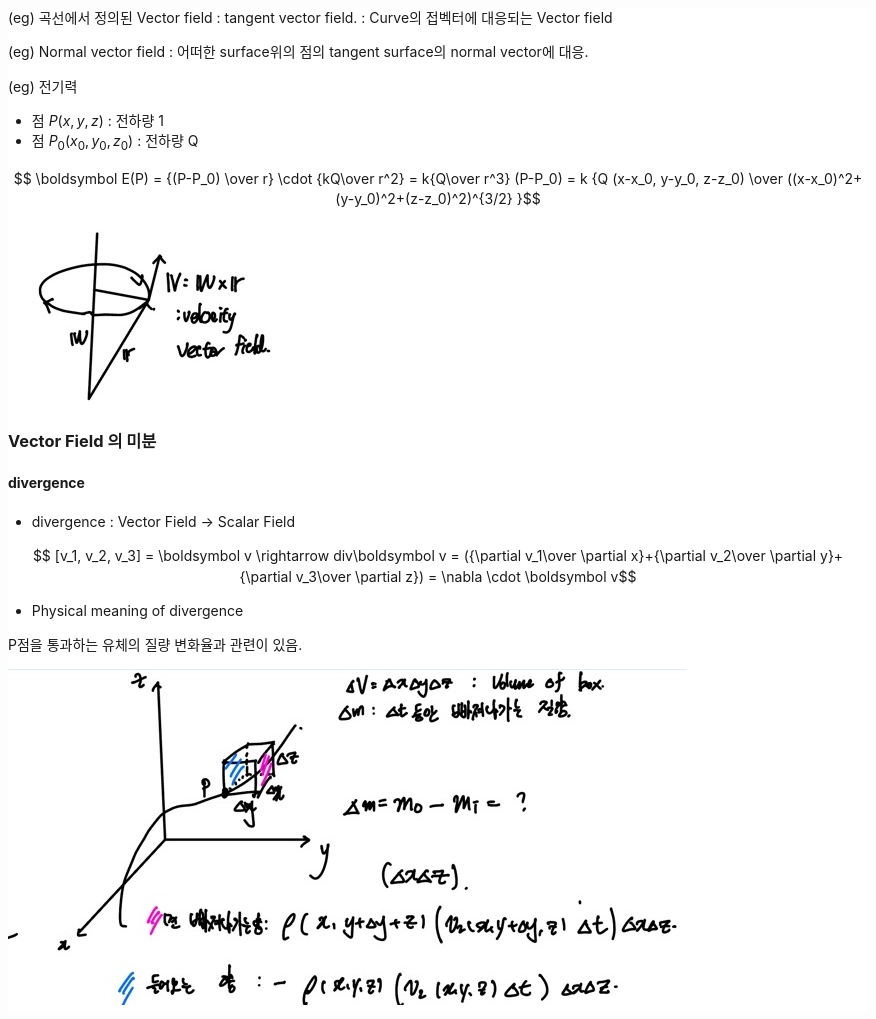(eg) 곡선에서 정의된 Vector field : tangent vector field. : Curve의 접벡터에 대응되는 Vector field

(eg) Normal vector field : 어떠한 surface위의 점의 tangent surface의 normal vector에 대응.

(eg) 전기력

- 점 $P (x,y,z)$ : 전하량 1
- 점 $P_0(x_0, y_0, z_0)$ : 전하량 Q

$$ \boldsymbol E(P) = {(P-P_0) \over r} \cdot {kQ\over r^2} = k{Q\over r^3} (P-P_0) = k {Q (x-x_0, y-y_0, z-z_0) \over ((x-x_0)^2+(y-y_0)^2+(z-z_0)^2)^{3/2} }$$

![](/assets/images/engmath2-1/9.jpg)

### Vector Field 의 미분

#### divergence

- divergence : Vector Field $\rightarrow$ Scalar Field

$$ [v_1, v_2, v_3] = \boldsymbol v \rightarrow div\boldsymbol v = ({\partial v_1\over \partial x}+{\partial v_2\over \partial y}+{\partial v_3\over \partial z}) = \nabla \cdot \boldsymbol v$$

- Physical meaning of divergence

P점을 통과하는 유체의 질량 변화율과 관련이 있음. 

![](/assets/images/engmath2-1/10.jpg)
